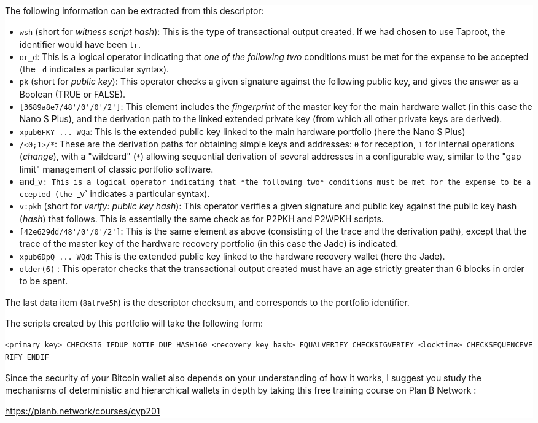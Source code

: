 The following information can be extracted from this descriptor:


- `wsh` (short for *witness script hash*): This is the type of transactional output created. If we had chosen to use Taproot, the identifier would have been `tr`.
- `or_d`: This is a logical operator indicating that *one of the following two* conditions must be met for the expense to be accepted (the `_d` indicates a particular syntax).
- `pk` (short for *public key*): This operator checks a given signature against the following public key, and gives the answer as a Boolean (TRUE or FALSE).
- `[3689a8e7/48'/0'/0'/2']`: This element includes the *fingerprint* of the master key for the main hardware wallet (in this case the Nano S Plus), and the derivation path to the linked extended private key (from which all other private keys are derived).
- `xpub6FKY ... WQa`: This is the extended public key linked to the main hardware portfolio (here the Nano S Plus)
- `/<0;1>/*`: These are the derivation paths for obtaining simple keys and addresses: `0` for reception, `1` for internal operations (*change*), with a "wildcard" (`*`) allowing sequential derivation of several addresses in a configurable way, similar to the "gap limit" management of classic portfolio software.
- and_v`: This is a logical operator indicating that *the following two* conditions must be met for the expense to be accepted (the `_v` indicates a particular syntax).
- `v:pkh` (short for *verify: public key hash*): This operator verifies a given signature and public key against the public key hash (*hash*) that follows. This is essentially the same check as for P2PKH and P2WPKH scripts.
- `[42e629dd/48'/0'/0'/2']`: This is the same element as above (consisting of the trace and the derivation path), except that the trace of the master key of the hardware recovery portfolio (in this case the Jade) is indicated.
- `xpub6DpQ ... WQd`: This is the extended public key linked to the hardware recovery wallet (here the Jade).
- `older(6)` : This operator checks that the transactional output created must have an age strictly greater than 6 blocks in order to be spent.

The last data item (`8alrve5h`) is the descriptor checksum, and corresponds to the portfolio identifier.

The scripts created by this portfolio will take the following form:

```plaintext
<primary_key> CHECKSIG IFDUP NOTIF DUP HASH160 <recovery_key_hash> EQUALVERIFY CHECKSIGVERIFY <locktime> CHECKSEQUENCEVERIFY ENDIF
```

Since the security of your Bitcoin wallet also depends on your understanding of how it works, I suggest you study the mechanisms of deterministic and hierarchical wallets in depth by taking this free training course on Plan ₿ Network :

https://planb.network/courses/cyp201